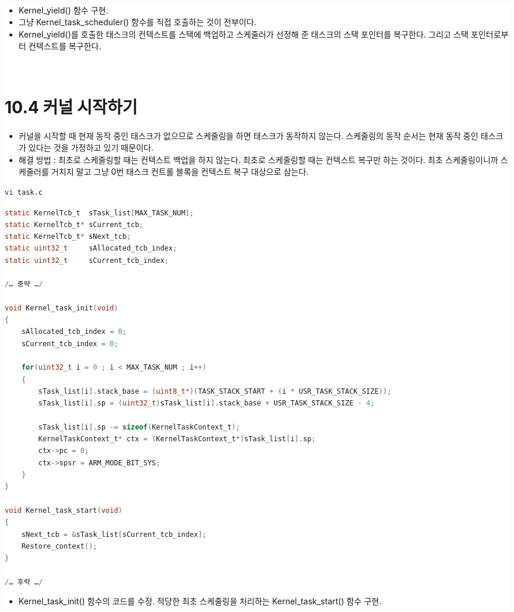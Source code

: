 - Kernel_yield() 함수 구현.
- 그냥 Kernel_task_scheduler() 함수를 직접 호출하는 것이 전부이다. 
- Kernel_yield()를 호출한 태스크의 컨텍스트를 스택에 백업하고 스케줄러가 선정해 준 태스크의 스택 포인터를 복구한다. 그리고 스택 포인터로부터 컨텍스트를 복구한다. 

<br/>

# 10.4 커널 시작하기

- 커널을 시작할 때 현재 동작 중인 태스크가 없으므로 스케줄링을 하면 태스크가 동작하지 않는다. 스케줄링의 동작 순서는 현재 동작 중인 태스크가 있다는 것을 가정하고 있기 때문이다. 
- 해결 방법 : 최초로 스케줄링할 때는 컨텍스트 백업을 하지 않는다. 최초로 스케줄링할 때는 컨텍스트 복구만 하는 것이다. 최초 스케줄링이니까 스케줄러를 거치지 말고 그냥 0번 태스크 컨트롤 블록을 컨텍스트 복구 대상으로 삼는다. 

```bash
vi task.c
```

```c
static KernelTcb_t  sTask_list[MAX_TASK_NUM];
static KernelTcb_t* sCurrent_tcb;
static KernelTcb_t* sNext_tcb;
static uint32_t     sAllocated_tcb_index;
static uint32_t     sCurrent_tcb_index;

/… 중략 …/

void Kernel_task_init(void)
{
    sAllocated_tcb_index = 0;
    sCurrent_tcb_index = 0;

    for(uint32_t i = 0 ; i < MAX_TASK_NUM ; i++)
    {
        sTask_list[i].stack_base = (uint8_t*)(TASK_STACK_START + (i * USR_TASK_STACK_SIZE));
        sTask_list[i].sp = (uint32_t)sTask_list[i].stack_base + USR_TASK_STACK_SIZE - 4;

        sTask_list[i].sp -= sizeof(KernelTaskContext_t);
        KernelTaskContext_t* ctx = (KernelTaskContext_t*)sTask_list[i].sp;
        ctx->pc = 0;
        ctx->spsr = ARM_MODE_BIT_SYS;
    }
}

void Kernel_task_start(void)
{
    sNext_tcb = &sTask_list[sCurrent_tcb_index];
    Restore_context();
}

/… 후략 …/
```

- Kernel_task_init() 함수의 코드를 수정. 적당한 최초 스케줄링을 처리하는     Kernel_task_start() 함수 구현.
